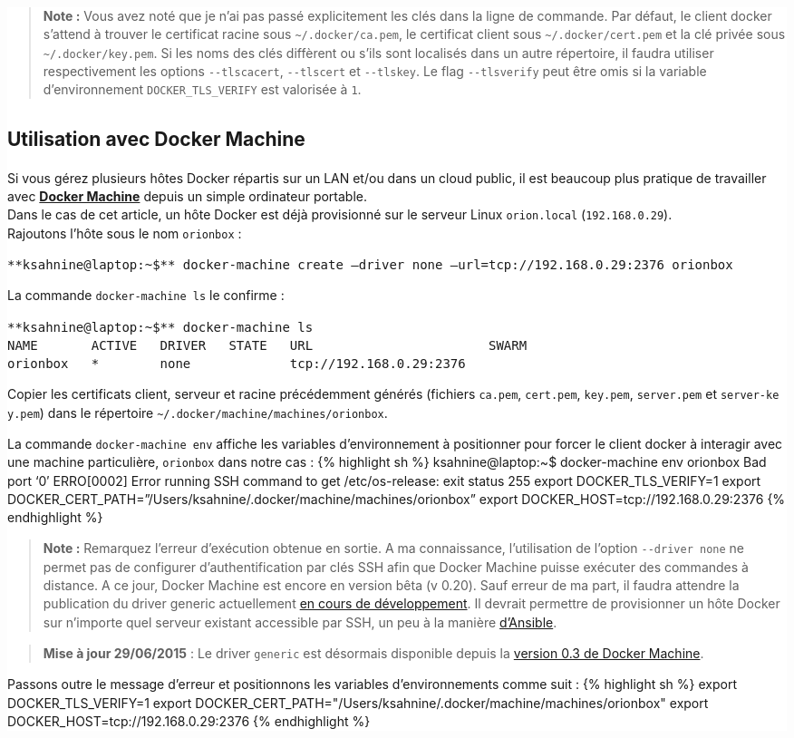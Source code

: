 > **Note :** Vous avez noté que je n’ai pas passé explicitement les clés dans la ligne de commande. Par défaut, le client docker s’attend à trouver le certificat racine sous `~/.docker/ca.pem`, le certificat client sous `~/.docker/cert.pem` et la clé privée sous `~/.docker/key.pem`.
> Si les noms des clés diffèrent ou s’ils sont localisés dans un autre répertoire, il faudra utiliser respectivement les options `--tlscacert`, `--tlscert` et `--tlskey`.
> Le flag `--tlsverify` peut être omis si la variable d’environnement `DOCKER_TLS_VERIFY` est valorisée à `1`.

## Utilisation avec Docker Machine
Si vous gérez plusieurs hôtes Docker répartis sur un LAN et/ou dans un cloud public, il est beaucoup plus pratique de travailler avec [**Docker Machine**](https://docs.docker.com/machine/) depuis un simple ordinateur portable.<br />
Dans le cas de cet article, un hôte Docker est déjà provisionné sur le serveur Linux `orion.local` (`192.168.0.29`).<br />
Rajoutons l’hôte sous le nom `orionbox` :
<pre>
**ksahnine@laptop:~$** docker-machine create –driver none –url=tcp://192.168.0.29:2376 orionbox
</pre>

La commande `docker-machine ls` le confirme :
<pre>
**ksahnine@laptop:~$** docker-machine ls
NAME       ACTIVE   DRIVER   STATE   URL                       SWARM
orionbox   *        none             tcp://192.168.0.29:2376
</pre>

Copier les certificats client, serveur et racine précédemment générés (fichiers `ca.pem`, `cert.pem`, `key.pem`, `server.pem` et `server-key.pem`) dans le répertoire `~/.docker/machine/machines/orionbox`.

La commande `docker-machine env` affiche les variables d’environnement à positionner pour forcer le client docker à interagir avec une machine particulière, `orionbox` dans notre cas :
{% highlight sh %}
ksahnine@laptop:~$ docker-machine env orionbox
Bad port ‘0′
ERRO[0002] Error running SSH command to get /etc/os-release: exit status 255
export DOCKER_TLS_VERIFY=1
export DOCKER_CERT_PATH=”/Users/ksahnine/.docker/machine/machines/orionbox”
export DOCKER_HOST=tcp://192.168.0.29:2376
{% endhighlight %}
> **Note :** Remarquez l’erreur d’exécution obtenue en sortie. A ma connaissance, l’utilisation de l’option `--driver none` ne permet pas de configurer d’authentification par clés SSH afin que Docker Machine puisse exécuter des commandes à distance.
> A ce jour, Docker Machine est encore en version bêta (v 0.20). Sauf erreur de ma part, il faudra attendre la publication du driver generic actuellement [en cours de développement](https://github.com/docker/machine/tree/master/drivers/generic). Il devrait permettre de provisionner un hôte Docker sur n’importe quel serveur existant accessible par SSH, un peu à la manière [d’Ansible](http://blog.inovia-conseil.fr/blog.inovia-conseil.fr/?p=180).

> **Mise à jour 29/06/2015** : Le driver `generic` est désormais disponible depuis la [version 0.3 de Docker Machine](https://github.com/docker/machine/releases/tag/v0.3.0).

Passons outre le message d’erreur et positionnons les variables d’environnements comme suit :
{% highlight sh %}
export DOCKER_TLS_VERIFY=1
export DOCKER_CERT_PATH="/Users/ksahnine/.docker/machine/machines/orionbox"
export DOCKER_HOST=tcp://192.168.0.29:2376
{% endhighlight %}


[jekyll]:      http://jekyllrb.com
[jekyll-gh]:   https://github.com/jekyll/jekyll
[jekyll-help]: https://github.com/jekyll/jekyll-help